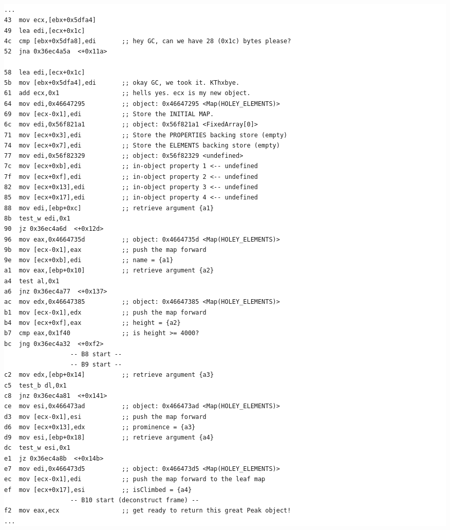 ```
...
43  mov ecx,[ebx+0x5dfa4]
49  lea edi,[ecx+0x1c]
4c  cmp [ebx+0x5dfa8],edi       ;; hey GC, can we have 28 (0x1c) bytes please?
52  jna 0x36ec4a5a  <+0x11a>

58  lea edi,[ecx+0x1c]
5b  mov [ebx+0x5dfa4],edi       ;; okay GC, we took it. KThxbye.
61  add ecx,0x1                 ;; hells yes. ecx is my new object.
64  mov edi,0x46647295          ;; object: 0x46647295 <Map(HOLEY_ELEMENTS)>
69  mov [ecx-0x1],edi           ;; Store the INITIAL MAP.
6c  mov edi,0x56f821a1          ;; object: 0x56f821a1 <FixedArray[0]>
71  mov [ecx+0x3],edi           ;; Store the PROPERTIES backing store (empty)
74  mov [ecx+0x7],edi           ;; Store the ELEMENTS backing store (empty)
77  mov edi,0x56f82329          ;; object: 0x56f82329 <undefined>
7c  mov [ecx+0xb],edi           ;; in-object property 1 <-- undefined
7f  mov [ecx+0xf],edi           ;; in-object property 2 <-- undefined
82  mov [ecx+0x13],edi          ;; in-object property 3 <-- undefined
85  mov [ecx+0x17],edi          ;; in-object property 4 <-- undefined
88  mov edi,[ebp+0xc]           ;; retrieve argument {a1}
8b  test_w edi,0x1
90  jz 0x36ec4a6d  <+0x12d>
96  mov eax,0x4664735d          ;; object: 0x4664735d <Map(HOLEY_ELEMENTS)>
9b  mov [ecx-0x1],eax           ;; push the map forward
9e  mov [ecx+0xb],edi           ;; name = {a1}
a1  mov eax,[ebp+0x10]          ;; retrieve argument {a2}
a4  test al,0x1
a6  jnz 0x36ec4a77  <+0x137>
ac  mov edx,0x46647385          ;; object: 0x46647385 <Map(HOLEY_ELEMENTS)>
b1  mov [ecx-0x1],edx           ;; push the map forward
b4  mov [ecx+0xf],eax           ;; height = {a2}
b7  cmp eax,0x1f40              ;; is height >= 4000?
bc  jng 0x36ec4a32  <+0xf2>
                  -- B8 start --
                  -- B9 start --
c2  mov edx,[ebp+0x14]          ;; retrieve argument {a3}
c5  test_b dl,0x1
c8  jnz 0x36ec4a81  <+0x141>
ce  mov esi,0x466473ad          ;; object: 0x466473ad <Map(HOLEY_ELEMENTS)>
d3  mov [ecx-0x1],esi           ;; push the map forward
d6  mov [ecx+0x13],edx          ;; prominence = {a3}
d9  mov esi,[ebp+0x18]          ;; retrieve argument {a4}
dc  test_w esi,0x1
e1  jz 0x36ec4a8b  <+0x14b>
e7  mov edi,0x466473d5          ;; object: 0x466473d5 <Map(HOLEY_ELEMENTS)>
ec  mov [ecx-0x1],edi           ;; push the map forward to the leaf map
ef  mov [ecx+0x17],esi          ;; isClimbed = {a4}
                  -- B10 start (deconstruct frame) --
f2  mov eax,ecx                 ;; get ready to return this great Peak object!
...
```
